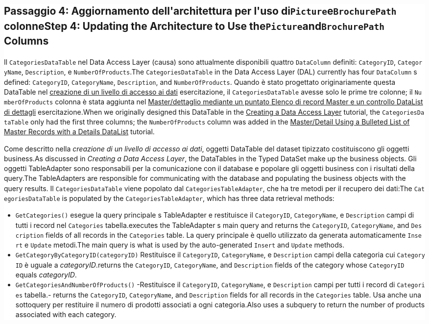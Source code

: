
## <a name="step-4-updating-the-architecture-to-use-thepictureandbrochurepathcolumns"></a><span data-ttu-id="b67f0-188">Passaggio 4: Aggiornamento dell'architettura per l'uso di`Picture`e`BrochurePath`colonne</span><span class="sxs-lookup"><span data-stu-id="b67f0-188">Step 4: Updating the Architecture to Use the`Picture`and`BrochurePath`Columns</span></span>

<span data-ttu-id="b67f0-189">Il `CategoriesDataTable` nel Data Access Layer (causa) sono attualmente disponibili quattro `DataColumn` definiti: `CategoryID`, `CategoryName`, `Description`, e `NumberOfProducts`.</span><span class="sxs-lookup"><span data-stu-id="b67f0-189">The `CategoriesDataTable` in the Data Access Layer (DAL) currently has four `DataColumn` s defined: `CategoryID`, `CategoryName`, `Description`, and `NumberOfProducts`.</span></span> <span data-ttu-id="b67f0-190">Quando è stato progettato originariamente questa DataTable nel [creazione di un livello di accesso ai dati](../introduction/creating-a-data-access-layer-cs.md) esercitazione, il `CategoriesDataTable` avesse solo le prime tre colonne; il `NumberOfProducts` colonna è stata aggiunta nel [Master/dettaglio mediante un puntato Elenco di record Master e un controllo DataList di dettagli](../filtering-scenarios-with-the-datalist-and-repeater/master-detail-using-a-bulleted-list-of-master-records-with-a-details-datalist-cs.md) esercitazione.</span><span class="sxs-lookup"><span data-stu-id="b67f0-190">When we originally designed this DataTable in the [Creating a Data Access Layer](../introduction/creating-a-data-access-layer-cs.md) tutorial, the `CategoriesDataTable` only had the first three columns; the `NumberOfProducts` column was added in the [Master/Detail Using a Bulleted List of Master Records with a Details DataList](../filtering-scenarios-with-the-datalist-and-repeater/master-detail-using-a-bulleted-list-of-master-records-with-a-details-datalist-cs.md) tutorial.</span></span>

<span data-ttu-id="b67f0-191">Come descritto nella *creazione di un livello di accesso ai dati*, oggetti DataTable del dataset tipizzato costituiscono gli oggetti business.</span><span class="sxs-lookup"><span data-stu-id="b67f0-191">As discussed in *Creating a Data Access Layer*, the DataTables in the Typed DataSet make up the business objects.</span></span> <span data-ttu-id="b67f0-192">Gli oggetti TableAdapter sono responsabili per la comunicazione con il database e popolare gli oggetti business con i risultati della query.</span><span class="sxs-lookup"><span data-stu-id="b67f0-192">The TableAdapters are responsible for communicating with the database and populating the business objects with the query results.</span></span> <span data-ttu-id="b67f0-193">Il `CategoriesDataTable` viene popolato dal `CategoriesTableAdapter`, che ha tre metodi per il recupero dei dati:</span><span class="sxs-lookup"><span data-stu-id="b67f0-193">The `CategoriesDataTable` is populated by the `CategoriesTableAdapter`, which has three data retrieval methods:</span></span>

- `GetCategories()` <span data-ttu-id="b67f0-194">esegue la query principale s TableAdapter e restituisce il `CategoryID`, `CategoryName`, e `Description` campi di tutti i record nel `Categories` tabella.</span><span class="sxs-lookup"><span data-stu-id="b67f0-194">executes the TableAdapter s main query and returns the `CategoryID`, `CategoryName`, and `Description` fields of all records in the `Categories` table.</span></span> <span data-ttu-id="b67f0-195">La query principale è quello utilizzato da generata automaticamente `Insert` e `Update` metodi.</span><span class="sxs-lookup"><span data-stu-id="b67f0-195">The main query is what is used by the auto-generated `Insert` and `Update` methods.</span></span>
- `GetCategoryByCategoryID(categoryID)` <span data-ttu-id="b67f0-196">Restituisce il `CategoryID`, `CategoryName`, e `Description` campi della categoria cui `CategoryID` è uguale a *categoryID*.</span><span class="sxs-lookup"><span data-stu-id="b67f0-196">returns the `CategoryID`, `CategoryName`, and `Description` fields of the category whose `CategoryID` equals *categoryID*.</span></span>
- `GetCategoriesAndNumberOfProducts()` <span data-ttu-id="b67f0-197">-Restituisce il `CategoryID`, `CategoryName`, e `Description` campi per tutti i record di `Categories` tabella.</span><span class="sxs-lookup"><span data-stu-id="b67f0-197">- returns the `CategoryID`, `CategoryName`, and `Description` fields for all records in the `Categories` table.</span></span> <span data-ttu-id="b67f0-198">Usa anche una sottoquery per restituire il numero di prodotti associati a ogni categoria.</span><span class="sxs-lookup"><span data-stu-id="b67f0-198">Also uses a subquery to return the number of products associated with each category.</span></span>
